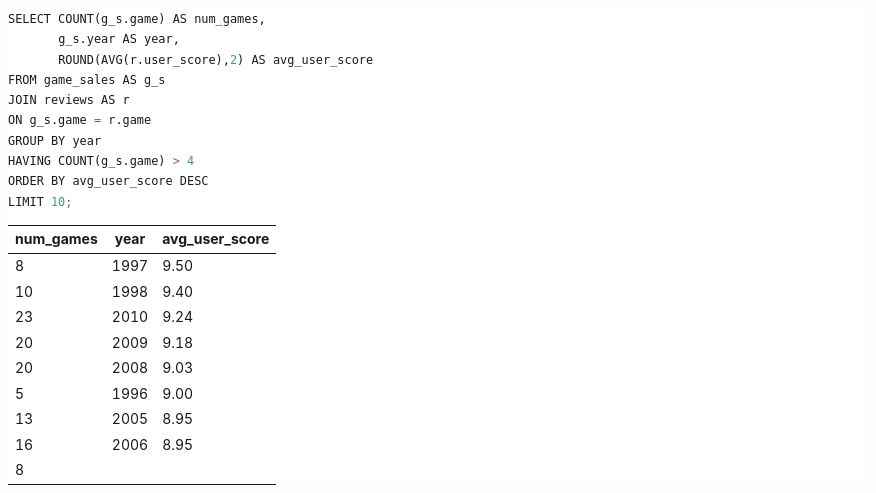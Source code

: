 ```python
SELECT COUNT(g_s.game) AS num_games,
       g_s.year AS year, 
       ROUND(AVG(r.user_score),2) AS avg_user_score 
FROM game_sales AS g_s
JOIN reviews AS r
ON g_s.game = r.game
GROUP BY year
HAVING COUNT(g_s.game) > 4
ORDER BY avg_user_score DESC
LIMIT 10;
```

<table>
    <thead>
        <tr>
            <th>num_games</th>
            <th>year</th>
            <th>avg_user_score</th>
        </tr>
    </thead>
    <tbody>
        <tr>
            <td>8</td>
            <td>1997</td>
            <td>9.50</td>
        </tr>
        <tr>
            <td>10</td>
            <td>1998</td>
            <td>9.40</td>
        </tr>
        <tr>
            <td>23</td>
            <td>2010</td>
            <td>9.24</td>
        </tr>
        <tr>
            <td>20</td>
            <td>2009</td>
            <td>9.18</td>
        </tr>
        <tr>
            <td>20</td>
            <td>2008</td>
            <td>9.03</td>
        </tr>
        <tr>
            <td>5</td>
            <td>1996</td>
            <td>9.00</td>
        </tr>
        <tr>
            <td>13</td>
            <td>2005</td>
            <td>8.95</td>
        </tr>
        <tr>
            <td>16</td>
            <td>2006</td>
            <td>8.95</td>
        </tr>
        <tr>
            <td>8</td>